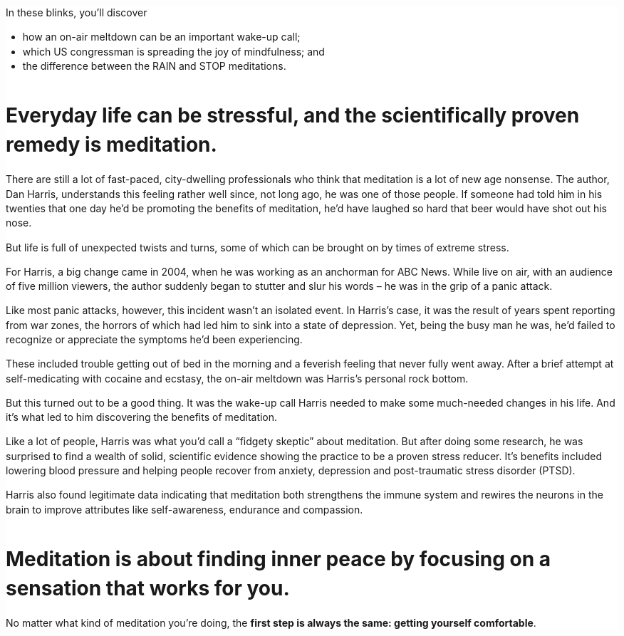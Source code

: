 In these blinks, you’ll discover
- how an on-air meltdown can be an important wake-up call;
- which US congressman is spreading the joy of mindfulness; and
- the difference between the RAIN and STOP meditations.

# Everyday life can be stressful, and the scientifically proven remedy is meditation.

There are still a lot of fast-paced, city-dwelling professionals who think that
meditation is a lot of new age nonsense. The author, Dan Harris, understands
this feeling rather well since, not long ago, he was one of those people. If
someone had told him in his twenties that one day he’d be promoting the
benefits of meditation, he’d have laughed so hard that beer would have shot out
his nose.

But life is full of unexpected twists and turns, some of which can be brought
on by times of extreme stress.

For Harris, a big change came in 2004, when he was working as an anchorman for
ABC News. While live on air, with an audience of five million viewers, the
author suddenly began to stutter and slur his words – he was in the grip of a
panic attack.

Like most panic attacks, however, this incident wasn’t an isolated event. In
Harris’s case, it was the result of years spent reporting from war zones, the
horrors of which had led him to sink into a state of depression. Yet, being the
busy man he was, he’d failed to recognize or appreciate the symptoms he’d been
experiencing.

These included trouble getting out of bed in the morning and a feverish feeling
that never fully went away. After a brief attempt at self-medicating with
cocaine and ecstasy, the on-air meltdown was Harris’s personal rock bottom.

But this turned out to be a good thing. It was the wake-up call Harris needed
to make some much-needed changes in his life. And it’s what led to him
discovering the benefits of meditation.

Like a lot of people, Harris was what you’d call a “fidgety skeptic” about
meditation. But after doing some research, he was surprised to find a wealth of
solid, scientific evidence showing the practice to be a proven stress reducer.
It’s benefits included lowering blood pressure and helping people recover from
anxiety, depression and post-traumatic stress disorder (PTSD).

Harris also found legitimate data indicating that meditation both strengthens
the immune system and rewires the neurons in the brain to improve attributes
like self-awareness, endurance and compassion.

# Meditation is about finding inner peace by focusing on a sensation that works for you.

No matter what kind of meditation you’re doing, the **first step is always the same: getting yourself comfortable**.
